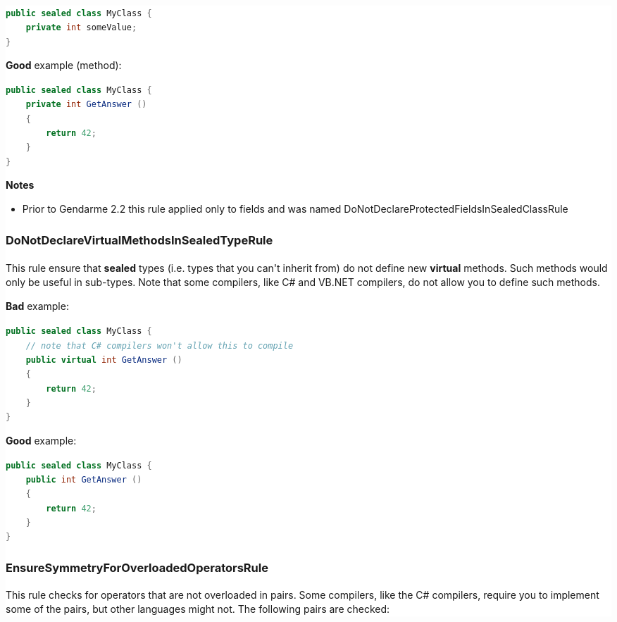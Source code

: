 ``` csharp
public sealed class MyClass {
    private int someValue;
}
```

**Good** example (method):

``` csharp
public sealed class MyClass {
    private int GetAnswer ()
    {
        return 42;
    }
}
```

**Notes**

-   Prior to Gendarme 2.2 this rule applied only to fields and was named DoNotDeclareProtectedFieldsInSealedClassRule

### DoNotDeclareVirtualMethodsInSealedTypeRule

This rule ensure that **sealed** types (i.e. types that you can't inherit from) do not define new **virtual** methods. Such methods would only be useful in sub-types. Note that some compilers, like C\# and VB.NET compilers, do not allow you to define such methods.

**Bad** example:

``` csharp
public sealed class MyClass {
    // note that C# compilers won't allow this to compile
    public virtual int GetAnswer ()
    {
        return 42;
    }
}
```

**Good** example:

``` csharp
public sealed class MyClass {
    public int GetAnswer ()
    {
        return 42;
    }
}
```

### EnsureSymmetryForOverloadedOperatorsRule

This rule checks for operators that are not overloaded in pairs. Some compilers, like the C\# compilers, require you to implement some of the pairs, but other languages might not. The following pairs are checked:
